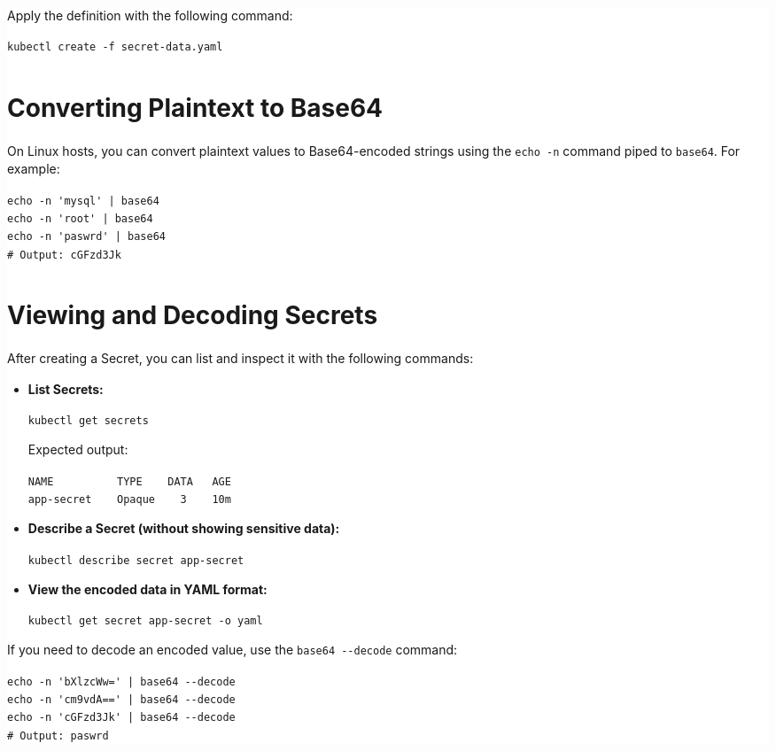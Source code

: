 Apply the definition with the following command:

```
kubectl create -f secret-data.yaml
```

# Converting Plaintext to Base64

On Linux hosts, you can convert plaintext values to Base64-encoded strings using the `echo -n` command piped to `base64`. For example:

```
echo -n 'mysql' | base64
echo -n 'root' | base64
echo -n 'paswrd' | base64
# Output: cGFzd3Jk
```

# Viewing and Decoding Secrets

After creating a Secret, you can list and inspect it with the following commands:

- **List Secrets:**
    
    ```
    kubectl get secrets
    ```
    
    Expected output:
    
    ```
    NAME          TYPE    DATA   AGE
    app-secret    Opaque    3    10m
    ```
    
- **Describe a Secret (without showing sensitive data):**
    
    ```
    kubectl describe secret app-secret
    ```
    
- **View the encoded data in YAML format:**
    
    ```
    kubectl get secret app-secret -o yaml
    ```
    

If you need to decode an encoded value, use the `base64 --decode` command:

```
echo -n 'bXlzcWw=' | base64 --decode
echo -n 'cm9vdA==' | base64 --decode
echo -n 'cGFzd3Jk' | base64 --decode
# Output: paswrd
```
